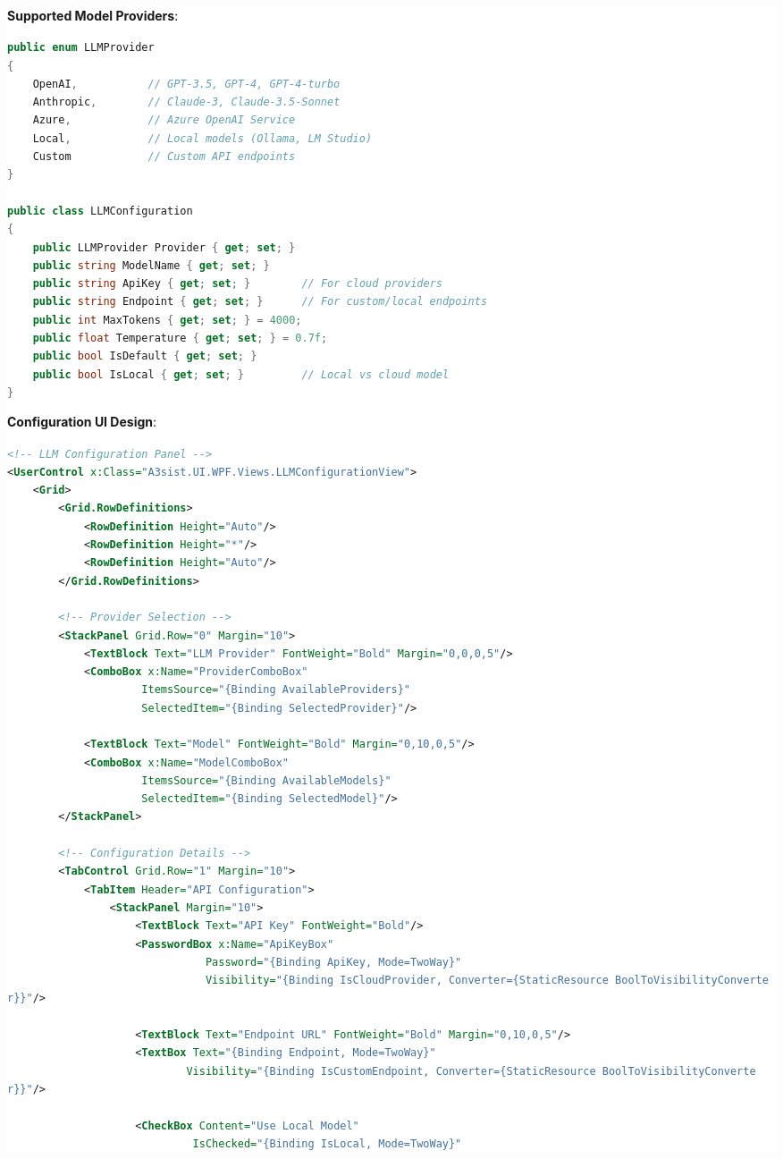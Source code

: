 **Supported Model Providers**:
```csharp
public enum LLMProvider
{
    OpenAI,           // GPT-3.5, GPT-4, GPT-4-turbo
    Anthropic,        // Claude-3, Claude-3.5-Sonnet
    Azure,            // Azure OpenAI Service
    Local,            // Local models (Ollama, LM Studio)
    Custom            // Custom API endpoints
}

public class LLMConfiguration
{
    public LLMProvider Provider { get; set; }
    public string ModelName { get; set; }
    public string ApiKey { get; set; }        // For cloud providers
    public string Endpoint { get; set; }      // For custom/local endpoints
    public int MaxTokens { get; set; } = 4000;
    public float Temperature { get; set; } = 0.7f;
    public bool IsDefault { get; set; }
    public bool IsLocal { get; set; }         // Local vs cloud model
}
```

**Configuration UI Design**:
```xml
<!-- LLM Configuration Panel -->
<UserControl x:Class="A3sist.UI.WPF.Views.LLMConfigurationView">
    <Grid>
        <Grid.RowDefinitions>
            <RowDefinition Height="Auto"/>
            <RowDefinition Height="*"/>
            <RowDefinition Height="Auto"/>
        </Grid.RowDefinitions>
        
        <!-- Provider Selection -->
        <StackPanel Grid.Row="0" Margin="10">
            <TextBlock Text="LLM Provider" FontWeight="Bold" Margin="0,0,0,5"/>
            <ComboBox x:Name="ProviderComboBox" 
                     ItemsSource="{Binding AvailableProviders}"
                     SelectedItem="{Binding SelectedProvider}"/>
                     
            <TextBlock Text="Model" FontWeight="Bold" Margin="0,10,0,5"/>
            <ComboBox x:Name="ModelComboBox"
                     ItemsSource="{Binding AvailableModels}"
                     SelectedItem="{Binding SelectedModel}"/>
        </StackPanel>
        
        <!-- Configuration Details -->
        <TabControl Grid.Row="1" Margin="10">
            <TabItem Header="API Configuration">
                <StackPanel Margin="10">
                    <TextBlock Text="API Key" FontWeight="Bold"/>
                    <PasswordBox x:Name="ApiKeyBox" 
                               Password="{Binding ApiKey, Mode=TwoWay}"
                               Visibility="{Binding IsCloudProvider, Converter={StaticResource BoolToVisibilityConverter}}"/>
                    
                    <TextBlock Text="Endpoint URL" FontWeight="Bold" Margin="0,10,0,5"/>
                    <TextBox Text="{Binding Endpoint, Mode=TwoWay}"
                            Visibility="{Binding IsCustomEndpoint, Converter={StaticResource BoolToVisibilityConverter}}"/>
                    
                    <CheckBox Content="Use Local Model" 
                             IsChecked="{Binding IsLocal, Mode=TwoWay}"
```